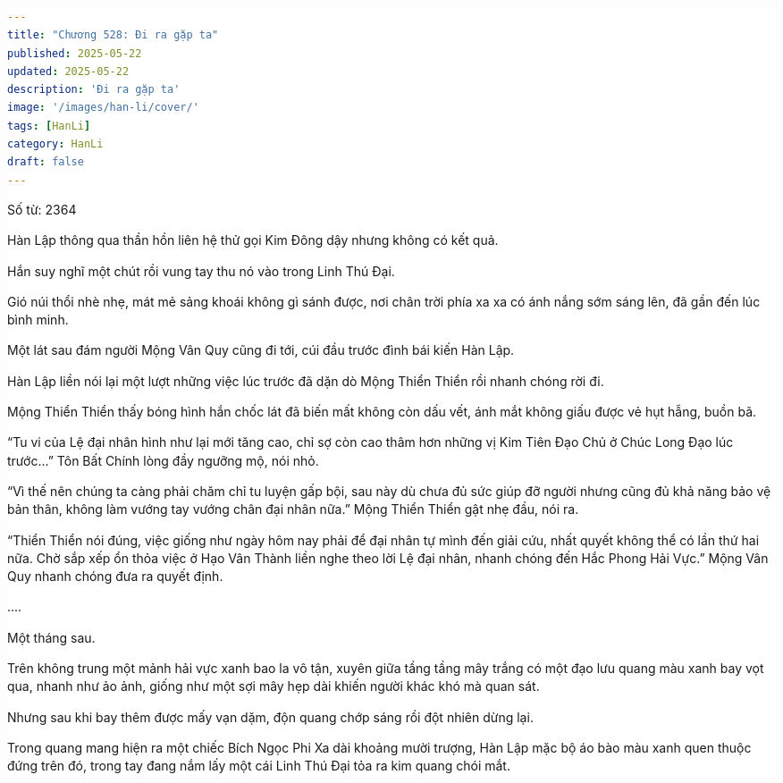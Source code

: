 ```yaml
---
title: "Chương 528: Đi ra gặp ta"
published: 2025-05-22
updated: 2025-05-22
description: 'Đi ra gặp ta'
image: '/images/han-li/cover/'
tags: [HanLi]
category: HanLi
draft: false
---
```


Số từ: 2364 










Hàn Lập thông qua thần hồn liên hệ thử gọi Kim Đông dậy nhưng không có kết quả.

Hắn suy nghĩ một chút rồi vung tay thu nó vào trong Linh Thú Đại.

Gió núi thổi nhè nhẹ, mát mẻ sảng khoái không gì sánh được, nơi chân trời phía xa xa có ánh nắng sớm sáng lên, đã gần đến lúc bình minh.

Một lát sau đám người Mộng Vân Quy cũng đi tới, cúi đầu trước đình bái kiến Hàn Lập.

Hàn Lập liền nói lại một lượt những việc lúc trước đã dặn dò Mộng Thiển Thiển rồi nhanh chóng rời đi.

Mộng Thiển Thiển thấy bóng hình hắn chốc lát đã biến mất không còn dấu vết, ánh mắt không giấu được vẻ hụt hẫng, buồn bã.

“Tu vi của Lệ đại nhân hình như lại mới tăng cao, chỉ sợ còn cao thâm hơn những vị Kim Tiên Đạo Chủ ở Chúc Long Đạo lúc trước...” Tôn Bất Chính lòng đầy ngưỡng mộ, nói nhỏ.

“Vì thế nên chúng ta càng phải chăm chỉ tu luyện gấp bội, sau này dù chưa đủ sức giúp đỡ người nhưng cũng đủ khả năng bảo vệ bản thân, không làm vướng tay vướng chân đại nhân nữa.” Mộng Thiển Thiển gật nhẹ đầu, nói ra.

“Thiển Thiển nói đúng, việc giống như ngày hôm nay phải để đại nhân tự mình đến giải cứu, nhất quyết không thể có lần thứ hai nữa. Chờ sắp xếp ổn thỏa việc ở Hạo Vân Thành liền nghe theo lời Lệ đại nhân, nhanh chóng đến Hắc Phong Hải Vực.” Mộng Vân Quy nhanh chóng đưa ra quyết định.

....

Một tháng sau.

Trên không trung một mảnh hải vực xanh bao la vô tận, xuyên giữa tầng tầng mây trắng có một đạo lưu quang màu xanh bay vọt qua, nhanh như ảo ảnh, giống như một sợi mây hẹp dài khiến người khác khó mà quan sát.

Nhưng sau khi bay thêm được mấy vạn dặm, độn quang chớp sáng rồi đột nhiên dừng lại.

Trong quang mang hiện ra một chiếc Bích Ngọc Phi Xa dài khoảng mười trượng, Hàn Lập mặc bộ áo bào màu xanh quen thuộc đứng trên đó, trong tay đang nắm lấy một cái Linh Thú Đại tỏa ra kim quang chói mắt.
